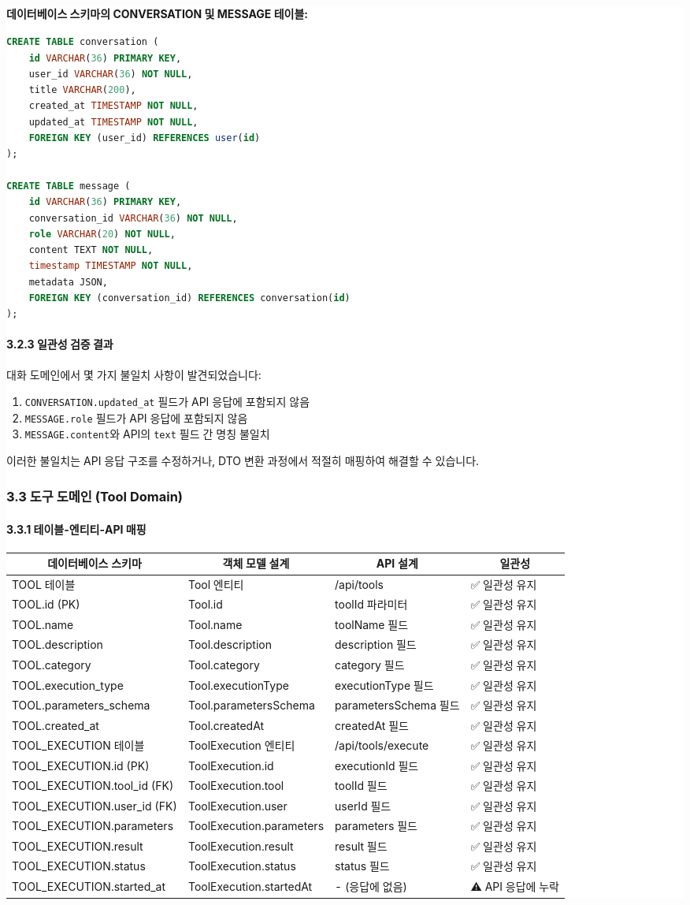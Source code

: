 **데이터베이스 스키마의 CONVERSATION 및 MESSAGE 테이블:**
```sql
CREATE TABLE conversation (
    id VARCHAR(36) PRIMARY KEY,
    user_id VARCHAR(36) NOT NULL,
    title VARCHAR(200),
    created_at TIMESTAMP NOT NULL,
    updated_at TIMESTAMP NOT NULL,
    FOREIGN KEY (user_id) REFERENCES user(id)
);

CREATE TABLE message (
    id VARCHAR(36) PRIMARY KEY,
    conversation_id VARCHAR(36) NOT NULL,
    role VARCHAR(20) NOT NULL,
    content TEXT NOT NULL,
    timestamp TIMESTAMP NOT NULL,
    metadata JSON,
    FOREIGN KEY (conversation_id) REFERENCES conversation(id)
);
```

#### 3.2.3 일관성 검증 결과

대화 도메인에서 몇 가지 불일치 사항이 발견되었습니다:
1. `CONVERSATION.updated_at` 필드가 API 응답에 포함되지 않음
2. `MESSAGE.role` 필드가 API 응답에 포함되지 않음
3. `MESSAGE.content`와 API의 `text` 필드 간 명칭 불일치

이러한 불일치는 API 응답 구조를 수정하거나, DTO 변환 과정에서 적절히 매핑하여 해결할 수 있습니다.

### 3.3 도구 도메인 (Tool Domain)

#### 3.3.1 테이블-엔티티-API 매핑

| 데이터베이스 스키마 | 객체 모델 설계 | API 설계 | 일관성 |
|-------------------|--------------|---------|-------|
| TOOL 테이블 | Tool 엔티티 | /api/tools | ✅ 일관성 유지 |
| TOOL.id (PK) | Tool.id | toolId 파라미터 | ✅ 일관성 유지 |
| TOOL.name | Tool.name | toolName 필드 | ✅ 일관성 유지 |
| TOOL.description | Tool.description | description 필드 | ✅ 일관성 유지 |
| TOOL.category | Tool.category | category 필드 | ✅ 일관성 유지 |
| TOOL.execution_type | Tool.executionType | executionType 필드 | ✅ 일관성 유지 |
| TOOL.parameters_schema | Tool.parametersSchema | parametersSchema 필드 | ✅ 일관성 유지 |
| TOOL.created_at | Tool.createdAt | createdAt 필드 | ✅ 일관성 유지 |
| TOOL_EXECUTION 테이블 | ToolExecution 엔티티 | /api/tools/execute | ✅ 일관성 유지 |
| TOOL_EXECUTION.id (PK) | ToolExecution.id | executionId 필드 | ✅ 일관성 유지 |
| TOOL_EXECUTION.tool_id (FK) | ToolExecution.tool | toolId 필드 | ✅ 일관성 유지 |
| TOOL_EXECUTION.user_id (FK) | ToolExecution.user | userId 필드 | ✅ 일관성 유지 |
| TOOL_EXECUTION.parameters | ToolExecution.parameters | parameters 필드 | ✅ 일관성 유지 |
| TOOL_EXECUTION.result | ToolExecution.result | result 필드 | ✅ 일관성 유지 |
| TOOL_EXECUTION.status | ToolExecution.status | status 필드 | ✅ 일관성 유지 |
| TOOL_EXECUTION.started_at | ToolExecution.startedAt | - (응답에 없음) | ⚠️ API 응답에 누락 |